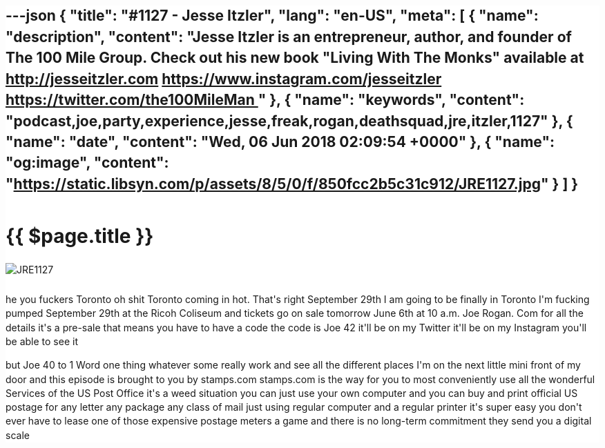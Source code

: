 ---json
{
  "title": "#1127 - Jesse Itzler",
  "lang": "en-US",
  "meta": [
    {
      "name": "description",
      "content": "Jesse Itzler is an entrepreneur, author, and founder of The 100 Mile Group. Check out his new book \"Living With The Monks\" available at http://jesseitzler.com https://www.instagram.com/jesseitzler https://twitter.com/the100MileMan "
    },
    {
      "name": "keywords",
      "content": "podcast,joe,party,experience,jesse,freak,rogan,deathsquad,jre,itzler,1127"
    },
    {
      "name": "date",
      "content": "Wed, 06 Jun 2018 02:09:54 +0000"
    },
    {
      "name": "og:image",
      "content": "https://static.libsyn.com/p/assets/8/5/0/f/850fcc2b5c31c912/JRE1127.jpg"
    }
  ]
}
---
# {{ $page.title }}

![JRE1127](https://static.libsyn.com/p/assets/8/5/0/f/850fcc2b5c31c912/JRE1127.jpg)

### <pubdate />

<linkify />



<episode-sponsors :sponsors="['stamps', 'the cash app', 'mvmt']" />

<transcriptEditLink />

<timemark seconds="0" />

he you fuckers Toronto oh shit Toronto coming in hot. That's right September 29th I am going to be finally in Toronto I'm fucking pumped September 29th at the Ricoh Coliseum and tickets go on sale tomorrow June 6th at 10 a.m. Joe Rogan. Com for all the details it's a pre-sale that means you have to have a code the code is Joe 42 it'll be on my Twitter it'll be on my Instagram you'll be able to see it

<timemark seconds="36" />

but Joe 40 to 1 Word one thing whatever some really work and see all the different places I'm on the next little mini front of my door and this episode is brought to you by stamps.com stamps.com is the way for you to most conveniently use all the wonderful Services of the US Post Office it's a weed situation you can just use your own computer and you can buy and print official US postage for any letter any package any class of mail just using regular computer and a regular printer it's super easy you don't ever have to lease one of those expensive postage meters a game and there is no long-term commitment they send you a digital scale

